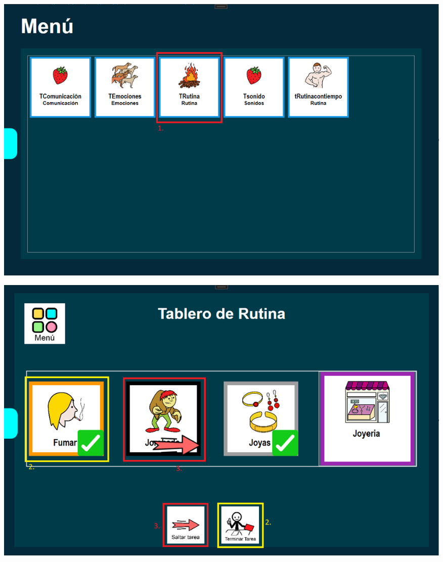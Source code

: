![Screnshoot](./img/manual-integraboradv4/seleccionar_player_de_rutina_sin_tiempo.png 'ir al player de rutina sin tiempo')

![Screnshoot](./img/manual-integraboradv4/acciones_player_rutina_sin_tiempo.png 'acciones del player del tablero de rutina')
